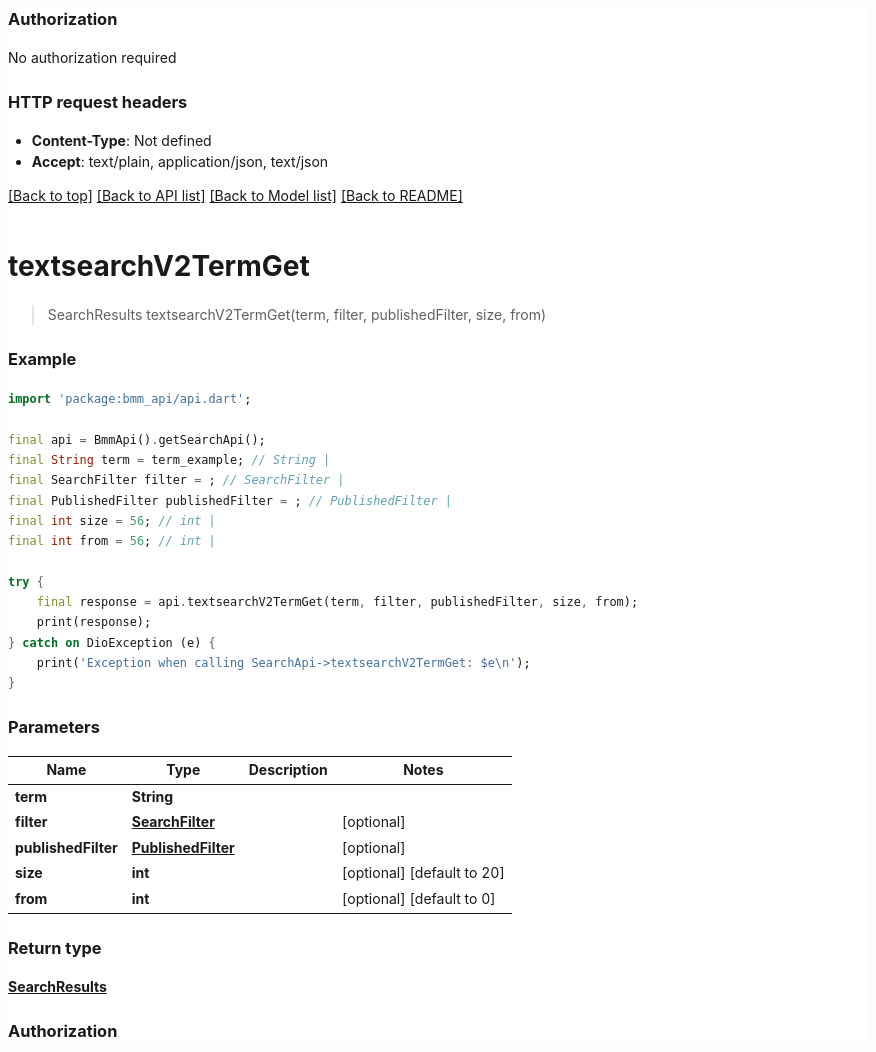 ### Authorization

No authorization required

### HTTP request headers

 - **Content-Type**: Not defined
 - **Accept**: text/plain, application/json, text/json

[[Back to top]](#) [[Back to API list]](../README.md#documentation-for-api-endpoints) [[Back to Model list]](../README.md#documentation-for-models) [[Back to README]](../README.md)

# **textsearchV2TermGet**
> SearchResults textsearchV2TermGet(term, filter, publishedFilter, size, from)



### Example
```dart
import 'package:bmm_api/api.dart';

final api = BmmApi().getSearchApi();
final String term = term_example; // String | 
final SearchFilter filter = ; // SearchFilter | 
final PublishedFilter publishedFilter = ; // PublishedFilter | 
final int size = 56; // int | 
final int from = 56; // int | 

try {
    final response = api.textsearchV2TermGet(term, filter, publishedFilter, size, from);
    print(response);
} catch on DioException (e) {
    print('Exception when calling SearchApi->textsearchV2TermGet: $e\n');
}
```

### Parameters

Name | Type | Description  | Notes
------------- | ------------- | ------------- | -------------
 **term** | **String**|  | 
 **filter** | [**SearchFilter**](.md)|  | [optional] 
 **publishedFilter** | [**PublishedFilter**](.md)|  | [optional] 
 **size** | **int**|  | [optional] [default to 20]
 **from** | **int**|  | [optional] [default to 0]

### Return type

[**SearchResults**](SearchResults.md)

### Authorization
